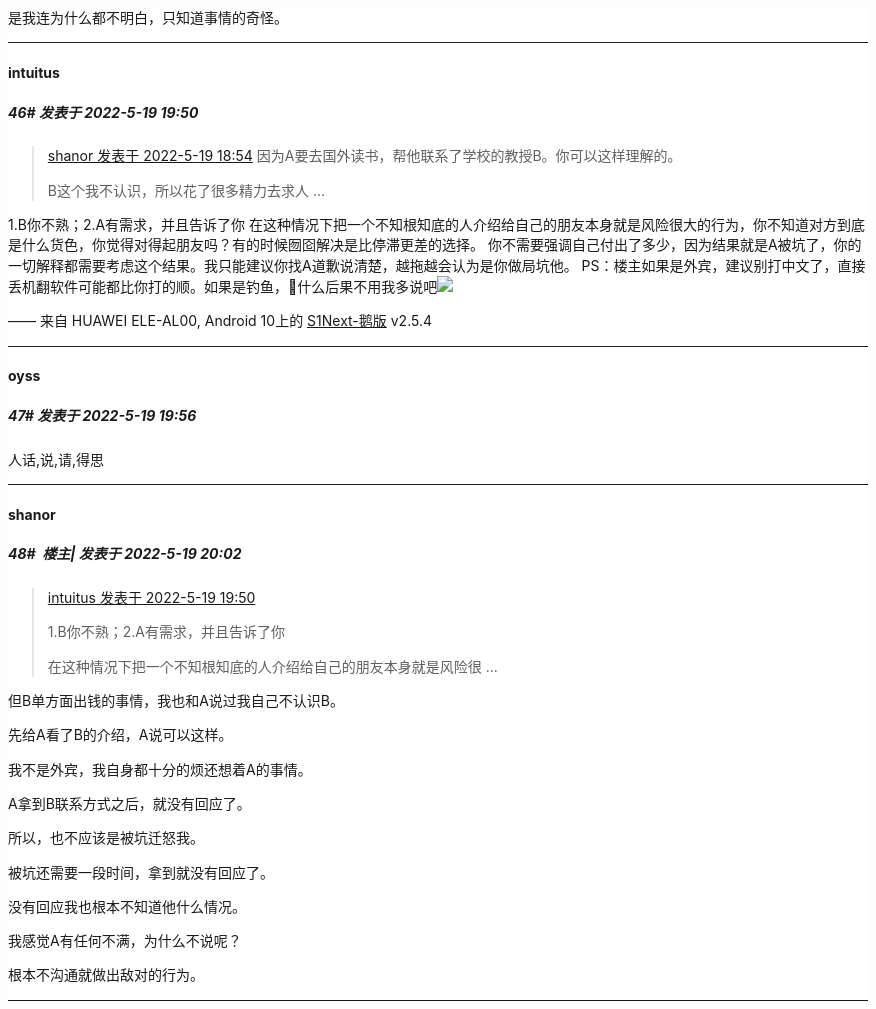 是我连为什么都不明白，只知道事情的奇怪。

*****

####  intuitus  
##### 46#       发表于 2022-5-19 19:50

<blockquote><a href="httphttps://bbs.saraba1st.com/2b/forum.php?mod=redirect&amp;goto=findpost&amp;pid=55910648&amp;ptid=2070381" target="_blank">shanor 发表于 2022-5-19 18:54</a>
因为A要去国外读书，帮他联系了学校的教授B。你可以这样理解的。

B这个我不认识，所以花了很多精力去求人 ...</blockquote>
1.B你不熟；2.A有需求，并且告诉了你
在这种情况下把一个不知根知底的人介绍给自己的朋友本身就是风险很大的行为，你不知道对方到底是什么货色，你觉得对得起朋友吗？有的时候囫囵解决是比停滞更差的选择。
你不需要强调自己付出了多少，因为结果就是A被坑了，你的一切解释都需要考虑这个结果。我只能建议你找A道歉说清楚，越拖越会认为是你做局坑他。
PS：楼主如果是外宾，建议别打中文了，直接丢机翻软件可能都比你打的顺。如果是钓鱼，🎣什么后果不用我多说吧<img src="https://static.saraba1st.com/image/smiley/face2017/066.png" referrerpolicy="no-referrer">

—— 来自 HUAWEI ELE-AL00, Android 10上的 [S1Next-鹅版](https://github.com/ykrank/S1-Next/releases) v2.5.4

*****

####  oyss  
##### 47#       发表于 2022-5-19 19:56

人话,说,请,得思

*****

####  shanor  
##### 48#         楼主| 发表于 2022-5-19 20:02

<blockquote><a href="httphttps://bbs.saraba1st.com/2b/forum.php?mod=redirect&amp;goto=findpost&amp;pid=55911252&amp;ptid=2070381" target="_blank">intuitus 发表于 2022-5-19 19:50</a>

1.B你不熟；2.A有需求，并且告诉了你

在这种情况下把一个不知根知底的人介绍给自己的朋友本身就是风险很 ...</blockquote>

但B单方面出钱的事情，我也和A说过我自己不认识B。

先给A看了B的介绍，A说可以这样。

我不是外宾，我自身都十分的烦还想着A的事情。

A拿到B联系方式之后，就没有回应了。

所以，也不应该是被坑迁怒我。

被坑还需要一段时间，拿到就没有回应了。

没有回应我也根本不知道他什么情况。

我感觉A有任何不满，为什么不说呢？

根本不沟通就做出敌对的行为。

*****

